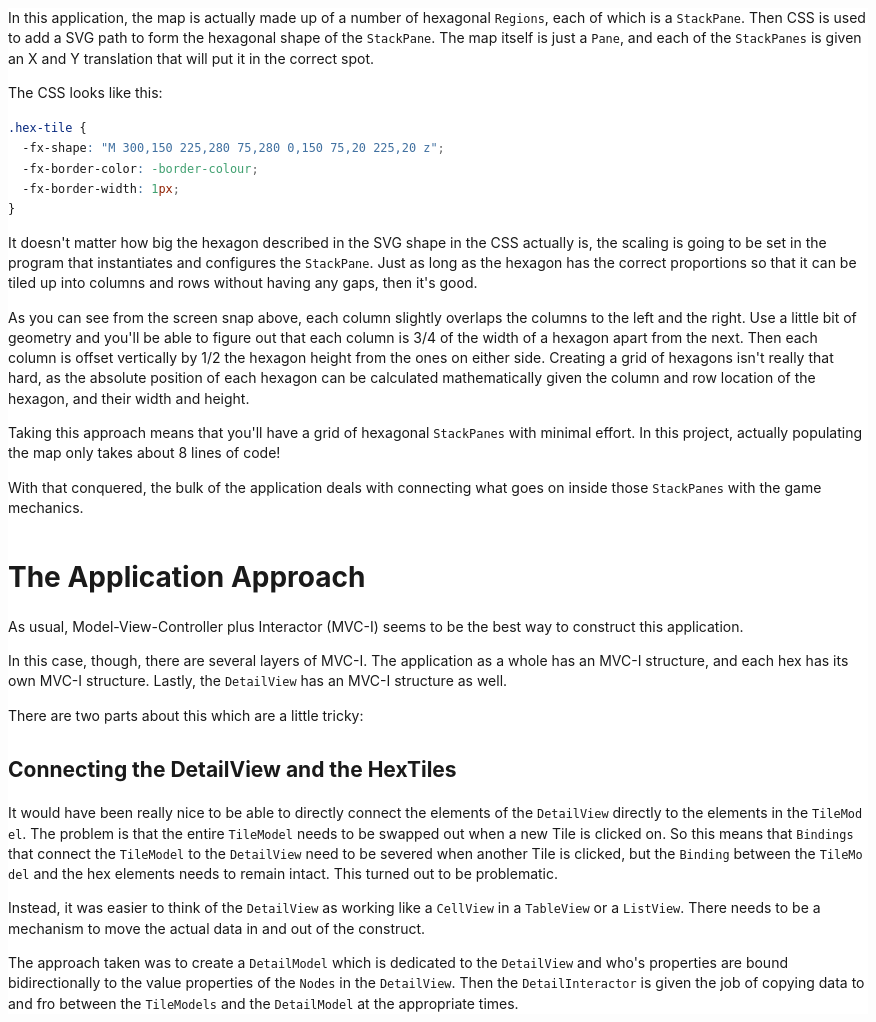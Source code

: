 In this application, the map is actually made up of a number of hexagonal `Regions`, each of which is a `StackPane`.  Then CSS is used to add a SVG path to form the hexagonal shape of the `StackPane`.  The map itself is just a `Pane`, and each of the `StackPanes` is given an X and Y translation that will put it in the correct spot.

The CSS looks like this:

``` css  
.hex-tile {
  -fx-shape: "M 300,150 225,280 75,280 0,150 75,20 225,20 z";
  -fx-border-color: -border-colour;
  -fx-border-width: 1px;
}
```
It doesn't matter how big the hexagon described in the SVG shape in the CSS actually is, the scaling is going to be set in the program that instantiates and configures the `StackPane`.  Just as long as the hexagon has the correct proportions so that it can be tiled up into columns and rows without having any gaps, then it's good.

As you can see from the screen snap above, each column slightly overlaps the columns to the left and the right.  Use a little bit of geometry and you'll be able to figure out that each column is 3/4 of the width of a hexagon apart from the next.  Then each column is offset vertically by 1/2 the hexagon height from the ones on either side.  Creating a grid of hexagons isn't really that hard, as the absolute position of each hexagon can be calculated mathematically given the column and row location of the hexagon, and their width and height.  

Taking this approach means that you'll have a grid of hexagonal `StackPanes` with minimal effort.  In this project, actually populating the map only takes about 8 lines of code!

With that conquered, the bulk of the application deals with connecting what goes on inside those `StackPanes` with the game mechanics.

# The Application Approach

As usual, Model-View-Controller plus Interactor (MVC-I) seems to be the best way to construct this application.

In this case, though, there are several layers of MVC-I.  The application as a whole has an MVC-I structure, and each hex has its own MVC-I structure.  Lastly, the `DetailView` has an MVC-I structure as well.

There are two parts about this which are a little tricky:  

## Connecting the DetailView and the HexTiles

It would have been really nice to be able to directly connect the elements of the `DetailView` directly to the elements in the `TileModel`.  The problem is that the entire `TileModel` needs to be swapped out when a new Tile is clicked on.  So this means that `Bindings` that connect the `TileModel` to the `DetailView` need to be severed when another Tile is clicked, but the `Binding` between the `TileModel` and the hex elements needs to remain intact.  This turned out to be problematic.

Instead, it was easier to think of the `DetailView` as working like a `CellView` in a `TableView` or a `ListView`.  There needs to be a mechanism to move the actual data in and out of the construct.  

The approach taken was to create a `DetailModel` which is dedicated to the `DetailView` and who's properties are bound bidirectionally to the value properties of the `Nodes` in the `DetailView`.  Then the `DetailInteractor` is given the job of copying data to and fro between the `TileModels` and the `DetailModel` at the appropriate times.

